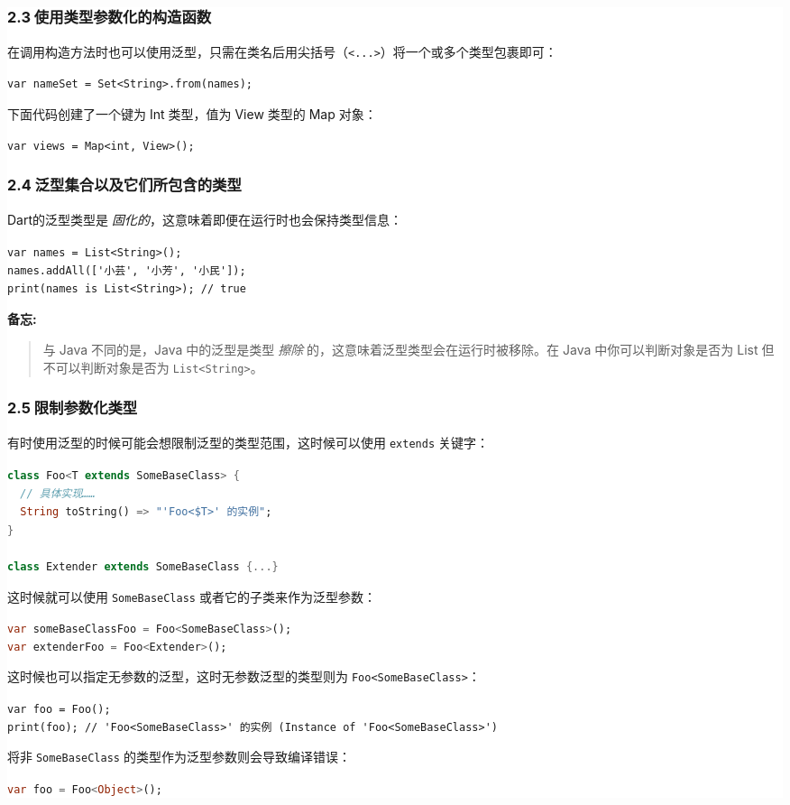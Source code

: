 ### 2.3 使用类型参数化的构造函数

在调用构造方法时也可以使用泛型，只需在类名后用尖括号（`<...>`）将一个或多个类型包裹即可：

```
var nameSet = Set<String>.from(names);
```

下面代码创建了一个键为 Int 类型，值为 View 类型的 Map 对象：

```
var views = Map<int, View>();
```

### 2.4 泛型集合以及它们所包含的类型

Dart的泛型类型是 *固化的*，这意味着即便在运行时也会保持类型信息：

```
var names = List<String>();
names.addAll(['小芸', '小芳', '小民']);
print(names is List<String>); // true
```

 **备忘:**

> 与 Java 不同的是，Java 中的泛型是类型 *擦除* 的，这意味着泛型类型会在运行时被移除。在 Java 中你可以判断对象是否为 List 但不可以判断对象是否为 `List<String>`。

### 2.5 限制参数化类型

有时使用泛型的时候可能会想限制泛型的类型范围，这时候可以使用 `extends` 关键字：

```dart
class Foo<T extends SomeBaseClass> {
  // 具体实现……
  String toString() => "'Foo<$T>' 的实例";
}

class Extender extends SomeBaseClass {...}
```

这时候就可以使用 `SomeBaseClass` 或者它的子类来作为泛型参数：

```dart
var someBaseClassFoo = Foo<SomeBaseClass>();
var extenderFoo = Foo<Extender>();
```

这时候也可以指定无参数的泛型，这时无参数泛型的类型则为 `Foo<SomeBaseClass>`：

```
var foo = Foo();
print(foo); // 'Foo<SomeBaseClass>' 的实例 (Instance of 'Foo<SomeBaseClass>')
```

将非 `SomeBaseClass` 的类型作为泛型参数则会导致编译错误：

```dart
var foo = Foo<Object>();
```
